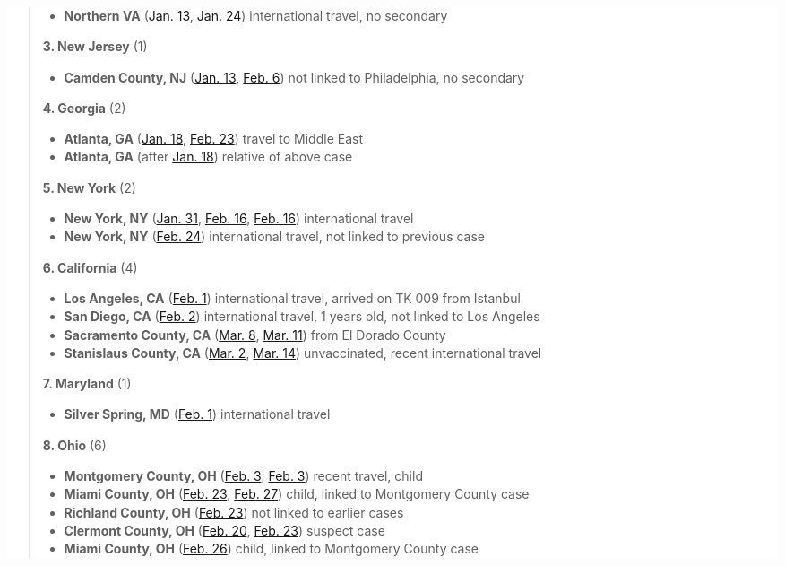 > - **Northern VA** ([Jan. 13](https://www.vdh.virginia.gov/news/2024-news-releases/virginia-health-officials-investigating-potential-measles-exposures-in-northern-virginia/), [Jan. 24](https://www.vdh.virginia.gov/measles/)) international travel, no secondary
> 
> **3. New Jersey** (1)
> 
> - **Camden County, NJ** ([Jan. 13](https://www.camdencounty.com/camden-county-monitoring-confirmed-case-of-measles/), [Feb. 6](https://www.nj.gov/health/cd/topics/measles.shtml)) not linked to Philadelphia, no secondary
> 
> **4. Georgia** (2)
> 
> - **Atlanta, GA** ([Jan. 18](https://dph.georgia.gov/press-releases/2024-01-18/dph-confirms-measles-case-metro-atlanta), [Feb. 23](https://tinalexander.github.io/notes/2024/02#georgia-department-of-public-health-on-earlier-measles-cases)) travel to Middle East
> - **Atlanta, GA** (after [Jan. 18](https://tinalexander.github.io/notes/2024/02#georgia-health-department-spokesperson-on-measles-cases)) relative of above case
> 
> **5. New York** (2)
> 
> - **New York, NY** ([Jan. 31](https://www.nyc.gov/assets/doh/downloads/pdf/han/advisory/2024/han-advisory-3.pdf), [Feb. 16](https://tinalexander.github.io/notes/2024/02#new-york-city-spokesperson-on-measles-case), [Feb. 16](https://github.com/tinalexander/tinalexander.github.io/blob/main/notes/2024/02-february.md#reported-measles-case-in-new-york-city-for-2024-so-far))  international travel
> - **New York, NY** ([Feb. 24](https://wonder.cdc.gov/nndss/static/2024/08/2024-08-table890.html)) international travel, not linked to previous case
> 
> **6. California** (4)
> 
> - **Los Angeles, CA** ([Feb. 1](http://publichealth.lacounty.gov/phcommon/public/media/mediapubhpdetail.cfm?prid=4625)) international travel, arrived on TK 009 from Istanbul
> - **San Diego, CA** ([Feb. 2](https://www.sandiegocounty.gov/content/dam/sdc/hhsa/programs/phs/cahan/communications_documents/2-2-24.pdf)) international travel, 1 years old, not linked to Los Angeles
> - **Sacramento County, CA** ([Mar. 8](https://dhs.saccounty.gov/PUB/Pages/Communicable-Disease-Control/GI-Measles.aspx), [Mar. 11](https://www.cbsnews.com/sacramento/news/hundreds-possibly-exposed-after-measles-case-confirmed-at-sacramento-hospital/)) from El Dorado County
> - **Stanislaus County, CA** ([Mar. 2](https://www.cdph.ca.gov/Programs/CID/DCDC/Pages/Immunization/measles.aspx), [Mar. 14](https://www.cbsnews.com/sacramento/news/unvaccinated-child-has-confirmed-case-of-measles-in-stanislaus-county-officials-say/)) unvaccinated, recent international travel
> 
> **7. Maryland** (1)
> 
> - **Silver Spring, MD** ([Feb. 1](https://health.maryland.gov/newsroom/Pages/One-Case-of-Measles-Confirmed-in-Maryland-Resident-with-Recent-International-Travel.aspx)) international travel
> 
> **8. Ohio** (6)
> 
> - **Montgomery County, OH** ([Feb. 3](https://www.phdmc.org/news-features/news-releases/measles-case-reported-in-a-montgomery-county-resident), [Feb. 3](https://odh.ohio.gov/media-center/ODH-News-Releases/odh-news-release-02-03-24)) recent travel, child
> - **Miami County, OH** ([Feb. 23](https://tinalexander.github.io/notes/2024/02#ohio-health-department-on-measles-cases), [Feb. 27](https://github.com/tinalexander/tinalexander.github.io/blob/main/notes/2024/02-february.md#additional-measles-case-in-miami-county-of-ohio)) child, linked to Montgomery County case
> - **Richland County, OH** ([Feb. 23](https://tinalexander.github.io/notes/2024/02#ohio-health-department-on-measles-cases)) not linked to earlier cases
> - **Clermont County, OH** ([Feb. 20](https://ccphohio.org/2024/02/20/clermont-county-public-health-investigating-a-potential-case-of-measles/), [Feb. 23](https://tinalexander.github.io/notes/2024/02#clermont-county-public-health-spokesperson-on-measles-case)) suspect case
> - **Miami County, OH** ([Feb. 26](https://github.com/tinalexander/tinalexander.github.io/blob/main/notes/2024/02-february.md#additional-measles-case-in-miami-county-of-ohio)) child, linked to Montgomery County case